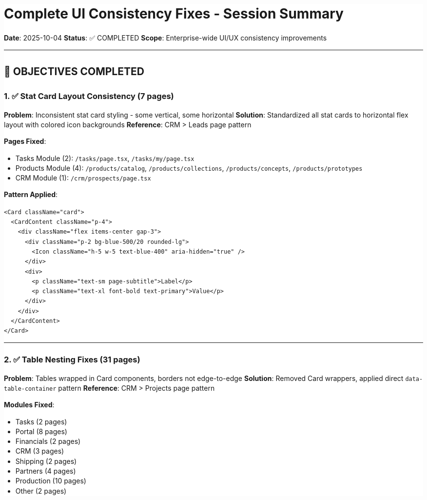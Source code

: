 # Complete UI Consistency Fixes - Session Summary

**Date**: 2025-10-04
**Status**: ✅ COMPLETED
**Scope**: Enterprise-wide UI/UX consistency improvements

---

## 🎯 OBJECTIVES COMPLETED

### 1. ✅ Stat Card Layout Consistency (7 pages)
**Problem**: Inconsistent stat card styling - some vertical, some horizontal
**Solution**: Standardized all stat cards to horizontal flex layout with colored icon backgrounds
**Reference**: CRM > Leads page pattern

**Pages Fixed**:
- Tasks Module (2): `/tasks/page.tsx`, `/tasks/my/page.tsx`
- Products Module (4): `/products/catalog`, `/products/collections`, `/products/concepts`, `/products/prototypes`
- CRM Module (1): `/crm/prospects/page.tsx`

**Pattern Applied**:
```tsx
<Card className="card">
  <CardContent className="p-4">
    <div className="flex items-center gap-3">
      <div className="p-2 bg-blue-500/20 rounded-lg">
        <Icon className="h-5 w-5 text-blue-400" aria-hidden="true" />
      </div>
      <div>
        <p className="text-sm page-subtitle">Label</p>
        <p className="text-xl font-bold text-primary">Value</p>
      </div>
    </div>
  </CardContent>
</Card>
```

---

### 2. ✅ Table Nesting Fixes (31 pages)
**Problem**: Tables wrapped in Card components, borders not edge-to-edge
**Solution**: Removed Card wrappers, applied direct `data-table-container` pattern
**Reference**: CRM > Projects page pattern

**Modules Fixed**:
- Tasks (2 pages)
- Portal (8 pages)
- Financials (2 pages)
- CRM (3 pages)
- Shipping (2 pages)
- Partners (4 pages)
- Production (10 pages)
- Other (2 pages)

